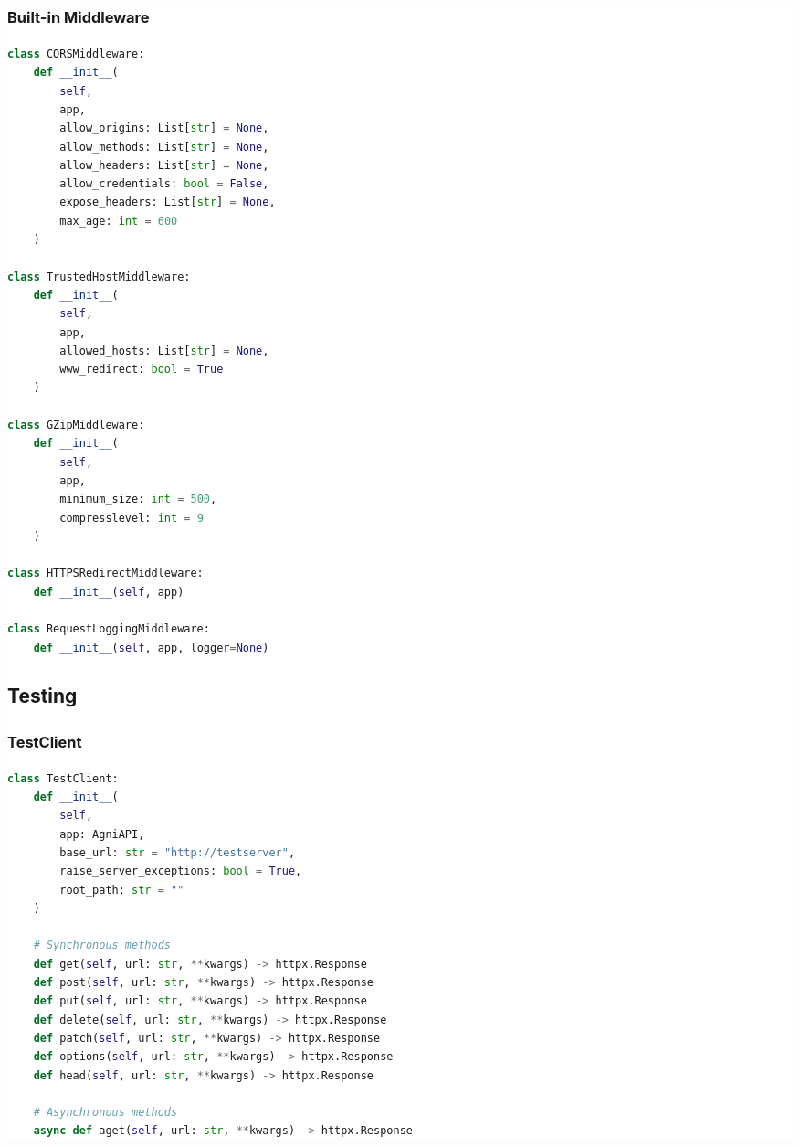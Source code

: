 ### Built-in Middleware

```python
class CORSMiddleware:
    def __init__(
        self,
        app,
        allow_origins: List[str] = None,
        allow_methods: List[str] = None,
        allow_headers: List[str] = None,
        allow_credentials: bool = False,
        expose_headers: List[str] = None,
        max_age: int = 600
    )

class TrustedHostMiddleware:
    def __init__(
        self,
        app,
        allowed_hosts: List[str] = None,
        www_redirect: bool = True
    )

class GZipMiddleware:
    def __init__(
        self,
        app,
        minimum_size: int = 500,
        compresslevel: int = 9
    )

class HTTPSRedirectMiddleware:
    def __init__(self, app)

class RequestLoggingMiddleware:
    def __init__(self, app, logger=None)
```

## Testing

### TestClient

```python
class TestClient:
    def __init__(
        self,
        app: AgniAPI,
        base_url: str = "http://testserver",
        raise_server_exceptions: bool = True,
        root_path: str = ""
    )
    
    # Synchronous methods
    def get(self, url: str, **kwargs) -> httpx.Response
    def post(self, url: str, **kwargs) -> httpx.Response
    def put(self, url: str, **kwargs) -> httpx.Response
    def delete(self, url: str, **kwargs) -> httpx.Response
    def patch(self, url: str, **kwargs) -> httpx.Response
    def options(self, url: str, **kwargs) -> httpx.Response
    def head(self, url: str, **kwargs) -> httpx.Response
    
    # Asynchronous methods
    async def aget(self, url: str, **kwargs) -> httpx.Response
```